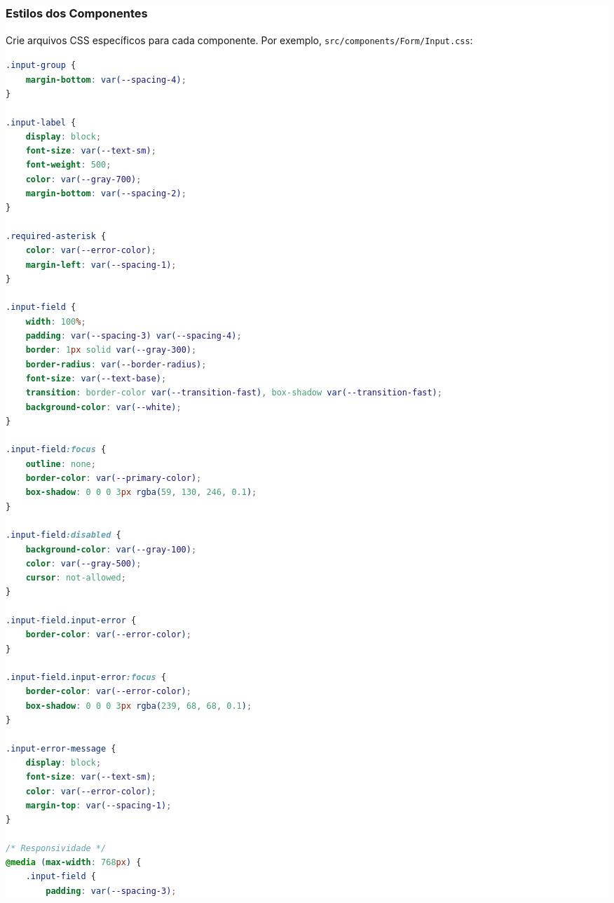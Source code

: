 ### Estilos dos Componentes

Crie arquivos CSS específicos para cada componente. Por exemplo, `src/components/Form/Input.css`:

```css
.input-group {
    margin-bottom: var(--spacing-4);
}

.input-label {
    display: block;
    font-size: var(--text-sm);
    font-weight: 500;
    color: var(--gray-700);
    margin-bottom: var(--spacing-2);
}

.required-asterisk {
    color: var(--error-color);
    margin-left: var(--spacing-1);
}

.input-field {
    width: 100%;
    padding: var(--spacing-3) var(--spacing-4);
    border: 1px solid var(--gray-300);
    border-radius: var(--border-radius);
    font-size: var(--text-base);
    transition: border-color var(--transition-fast), box-shadow var(--transition-fast);
    background-color: var(--white);
}

.input-field:focus {
    outline: none;
    border-color: var(--primary-color);
    box-shadow: 0 0 0 3px rgba(59, 130, 246, 0.1);
}

.input-field:disabled {
    background-color: var(--gray-100);
    color: var(--gray-500);
    cursor: not-allowed;
}

.input-field.input-error {
    border-color: var(--error-color);
}

.input-field.input-error:focus {
    border-color: var(--error-color);
    box-shadow: 0 0 0 3px rgba(239, 68, 68, 0.1);
}

.input-error-message {
    display: block;
    font-size: var(--text-sm);
    color: var(--error-color);
    margin-top: var(--spacing-1);
}

/* Responsividade */
@media (max-width: 768px) {
    .input-field {
        padding: var(--spacing-3);
```